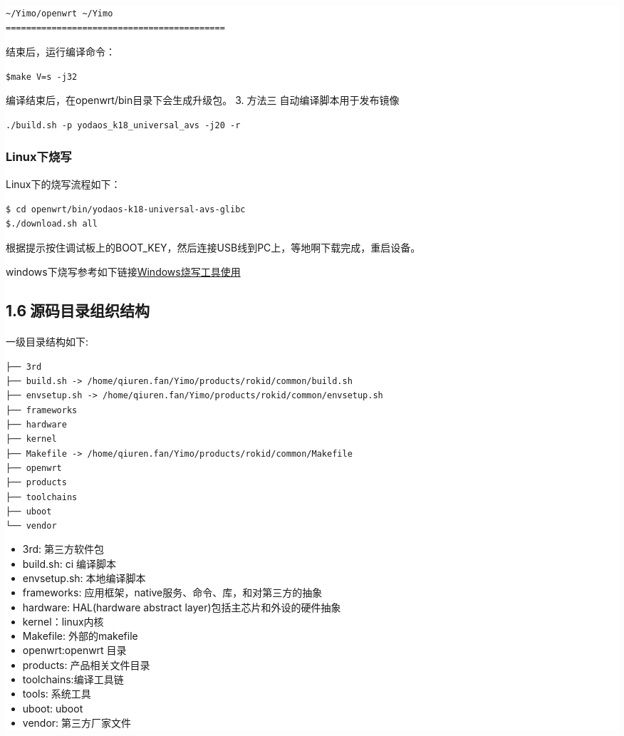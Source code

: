 ```shell
~/Yimo/openwrt ~/Yimo
===========================================
```
结束后，运行编译命令：
```shell
$make V=s -j32
```
编译结束后，在openwrt/bin目录下会生成升级包。
3. 方法三 自动编译脚本用于发布镜像
```shell
./build.sh -p yodaos_k18_universal_avs -j20 -r
```

### Linux下烧写

Linux下的烧写流程如下：
```shell
$ cd openwrt/bin/yodaos-k18-universal-avs-glibc
$./download.sh all
```
根据提示按住调试板上的BOOT_KEY，然后连接USB线到PC上，等地啊下载完成，重启设备。

windows下烧写参考如下链接[Windows烧写工具使用](https://developer.rokid.com/docs/7-bspguide/jing_xiang_shao_xie/windowsshao_xie_gong_ju_shi_yong.html)

## 1.6 源码目录组织结构
一级目录结构如下:
```shell
├── 3rd
├── build.sh -> /home/qiuren.fan/Yimo/products/rokid/common/build.sh
├── envsetup.sh -> /home/qiuren.fan/Yimo/products/rokid/common/envsetup.sh
├── frameworks
├── hardware
├── kernel
├── Makefile -> /home/qiuren.fan/Yimo/products/rokid/common/Makefile
├── openwrt
├── products
├── toolchains
├── uboot
└── vendor
```
- 3rd: 第三方软件包
- build.sh: ci 编译脚本
- envsetup.sh: 本地编译脚本
- frameworks: 应用框架，native服务、命令、库，和对第三方的抽象
- hardware: HAL(hardware abstract layer)包括主芯片和外设的硬件抽象
- kernel：linux内核
- Makefile: 外部的makefile
- openwrt:openwrt 目录
- products: 产品相关文件目录
- toolchains:编译工具链
- tools: 系统工具
- uboot: uboot
- vendor: 第三方厂家文件